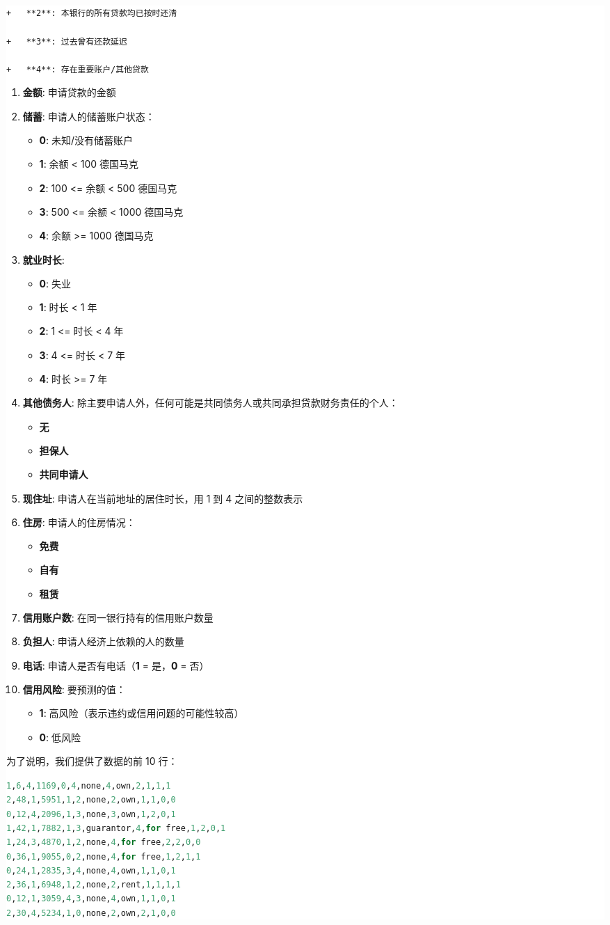     +   **2**: 本银行的所有贷款均已按时还清

    +   **3**: 过去曾有还款延迟

    +   **4**: 存在重要账户/其他贷款

1.  **金额**: 申请贷款的金额

1.  **储蓄**: 申请人的储蓄账户状态：

    +   **0**: 未知/没有储蓄账户

    +   **1**: 余额 < 100 德国马克

    +   **2**: 100 <= 余额 < 500 德国马克

    +   **3**: 500 <= 余额 < 1000 德国马克

    +   **4**: 余额 >= 1000 德国马克

1.  **就业时长**:

    +   **0**: 失业

    +   **1**: 时长 < 1 年

    +   **2**: 1 <= 时长 < 4 年

    +   **3**: 4 <= 时长 < 7 年

    +   **4**: 时长 >= 7 年

1.  **其他债务人**: 除主要申请人外，任何可能是共同债务人或共同承担贷款财务责任的个人：

    +   **无**

    +   **担保人**

    +   **共同申请人**

1.  **现住址**: 申请人在当前地址的居住时长，用 1 到 4 之间的整数表示

1.  **住房**: 申请人的住房情况：

    +   **免费**

    +   **自有**

    +   **租赁**

1.  **信用账户数**: 在同一银行持有的信用账户数量

1.  **负担人**: 申请人经济上依赖的人的数量

1.  **电话**: 申请人是否有电话（**1** = 是，**0** = 否）

1.  **信用风险**: 要预测的值：

    +   **1**: 高风险（表示违约或信用问题的可能性较高）

    +   **0**: 低风险

为了说明，我们提供了数据的前 10 行：

```py
1,6,4,1169,0,4,none,4,own,2,1,1,1
2,48,1,5951,1,2,none,2,own,1,1,0,0
0,12,4,2096,1,3,none,3,own,1,2,0,1
1,42,1,7882,1,3,guarantor,4,for free,1,2,0,1
1,24,3,4870,1,2,none,4,for free,2,2,0,0
0,36,1,9055,0,2,none,4,for free,1,2,1,1
0,24,1,2835,3,4,none,4,own,1,1,0,1
2,36,1,6948,1,2,none,2,rent,1,1,1,1
0,12,1,3059,4,3,none,4,own,1,1,0,1
2,30,4,5234,1,0,none,2,own,2,1,0,0
```
